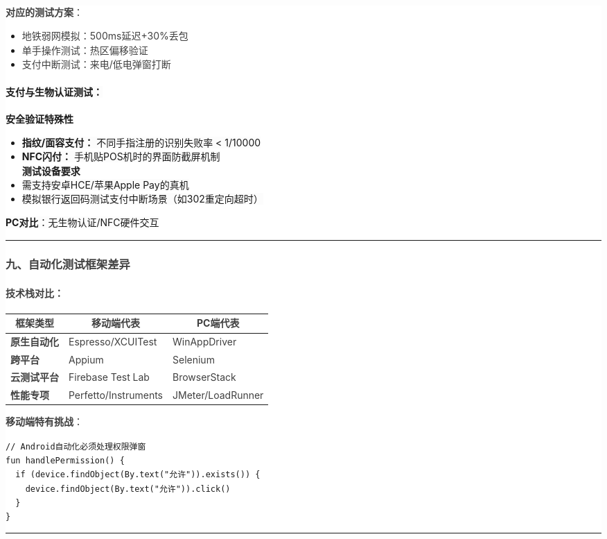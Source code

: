 


**<font style="color:rgb(64, 64, 64);">对应的测试方案</font>**<font style="color:rgb(64, 64, 64);">：</font>

+ <font style="color:rgb(64, 64, 64);">地铁弱网模拟：500ms延迟+30%丢包</font>
+ <font style="color:rgb(64, 64, 64);">单手操作测试：热区偏移验证</font>
+ <font style="color:rgb(64, 64, 64);">支付中断测试：来电/低电弹窗打断</font>

<font style="color:rgb(64, 64, 64);"></font>

#### <font style="color:rgba(0, 0, 0, 0.9);background-color:rgb(252, 252, 252);">支付与生物认证测试：</font>
**<font style="color:rgba(0, 0, 0, 0.9);background-color:rgb(252, 252, 252);">安全验证特殊性</font>**

+ **<font style="color:rgba(0, 0, 0, 0.9);background-color:rgb(252, 252, 252);">指纹/面容支付：</font>**<font style="color:rgba(0, 0, 0, 0.9);background-color:rgb(252, 252, 252);"> 不同手指注册的识别失败率 < 1/10000</font>
+ **<font style="color:rgba(0, 0, 0, 0.9);background-color:rgb(252, 252, 252);">NFC闪付：</font>**<font style="color:rgba(0, 0, 0, 0.9);background-color:rgb(252, 252, 252);"> 手机贴POS机时的界面防截屏机制  
</font>**<font style="color:rgba(0, 0, 0, 0.9);background-color:rgb(252, 252, 252);">测试设备要求</font>**
+ <font style="color:rgba(0, 0, 0, 0.9);background-color:rgb(252, 252, 252);">需支持安卓HCE/苹果Apple Pay的真机</font>
+ <font style="color:rgba(0, 0, 0, 0.9);background-color:rgb(252, 252, 252);">模拟银行返回码测试支付中断场景（如302重定向超时）</font>

**<font style="color:rgba(0, 0, 0, 0.9);background-color:rgb(252, 252, 252);">PC对比</font>**<font style="color:rgba(0, 0, 0, 0.9);background-color:rgb(252, 252, 252);">：无生物认证/NFC硬件交互</font>

<font style="color:rgb(64, 64, 64);">  
</font>

---

### <font style="color:rgb(64, 64, 64);">九、自动化测试框架差异</font>
#### <font style="color:rgb(64, 64, 64);">技术栈对比：</font>
| **<font style="color:rgb(64, 64, 64);">框架类型</font>** | **<font style="color:rgb(64, 64, 64);">移动端代表</font>** | **<font style="color:rgb(64, 64, 64);">PC端代表</font>** |
| --- | --- | --- |
| **<font style="color:rgb(64, 64, 64);">原生自动化</font>** | <font style="color:rgb(64, 64, 64);">Espresso/XCUITest</font> | <font style="color:rgb(64, 64, 64);">WinAppDriver</font> |
| **<font style="color:rgb(64, 64, 64);">跨平台</font>** | <font style="color:rgb(64, 64, 64);">Appium</font> | <font style="color:rgb(64, 64, 64);">Selenium</font> |
| **<font style="color:rgb(64, 64, 64);">云测试平台</font>** | <font style="color:rgb(64, 64, 64);">Firebase Test Lab</font> | <font style="color:rgb(64, 64, 64);">BrowserStack</font> |
| **<font style="color:rgb(64, 64, 64);">性能专项</font>** | <font style="color:rgb(64, 64, 64);">Perfetto/Instruments</font> | <font style="color:rgb(64, 64, 64);">JMeter/LoadRunner</font> |


**<font style="color:rgb(64, 64, 64);">移动端特有挑战</font>**<font style="color:rgb(64, 64, 64);">：</font>

```plain
// Android自动化必须处理权限弹窗  
fun handlePermission() {  
  if (device.findObject(By.text("允许")).exists()) {  
    device.findObject(By.text("允许")).click()  
  }  
}
```

---